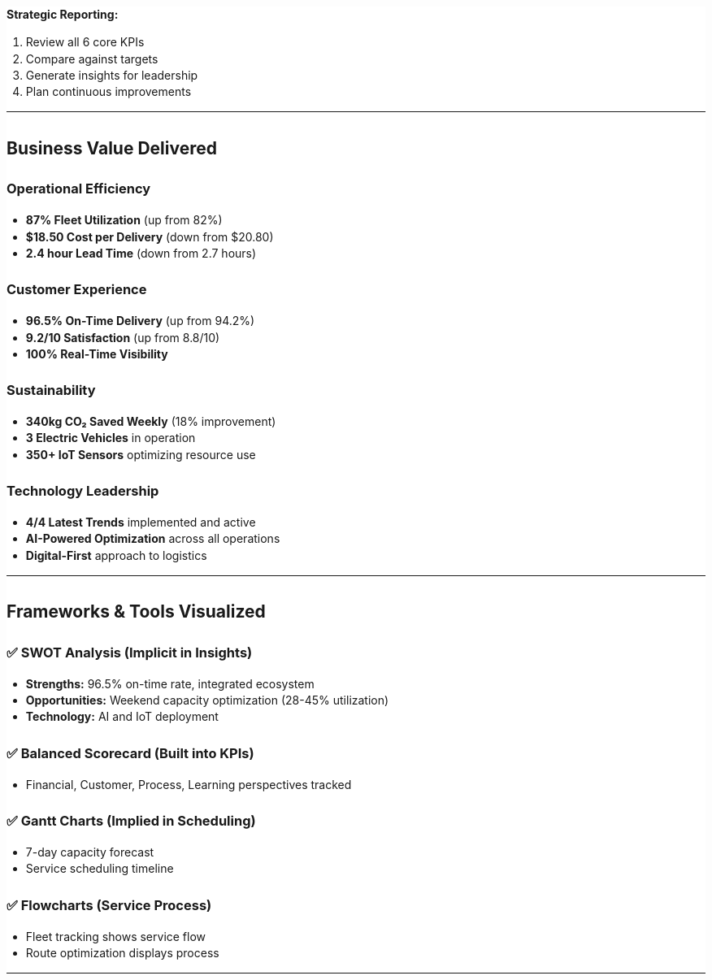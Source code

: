 **Strategic Reporting:**
1. Review all 6 core KPIs
2. Compare against targets
3. Generate insights for leadership
4. Plan continuous improvements

---

## Business Value Delivered

### Operational Efficiency
- **87% Fleet Utilization** (up from 82%)
- **$18.50 Cost per Delivery** (down from $20.80)
- **2.4 hour Lead Time** (down from 2.7 hours)

### Customer Experience
- **96.5% On-Time Delivery** (up from 94.2%)
- **9.2/10 Satisfaction** (up from 8.8/10)
- **100% Real-Time Visibility**

### Sustainability
- **340kg CO₂ Saved Weekly** (18% improvement)
- **3 Electric Vehicles** in operation
- **350+ IoT Sensors** optimizing resource use

### Technology Leadership
- **4/4 Latest Trends** implemented and active
- **AI-Powered Optimization** across all operations
- **Digital-First** approach to logistics

---

## Frameworks & Tools Visualized

### ✅ SWOT Analysis (Implicit in Insights)
- **Strengths:** 96.5% on-time rate, integrated ecosystem
- **Opportunities:** Weekend capacity optimization (28-45% utilization)
- **Technology:** AI and IoT deployment

### ✅ Balanced Scorecard (Built into KPIs)
- Financial, Customer, Process, Learning perspectives tracked

### ✅ Gantt Charts (Implied in Scheduling)
- 7-day capacity forecast
- Service scheduling timeline

### ✅ Flowcharts (Service Process)
- Fleet tracking shows service flow
- Route optimization displays process

---